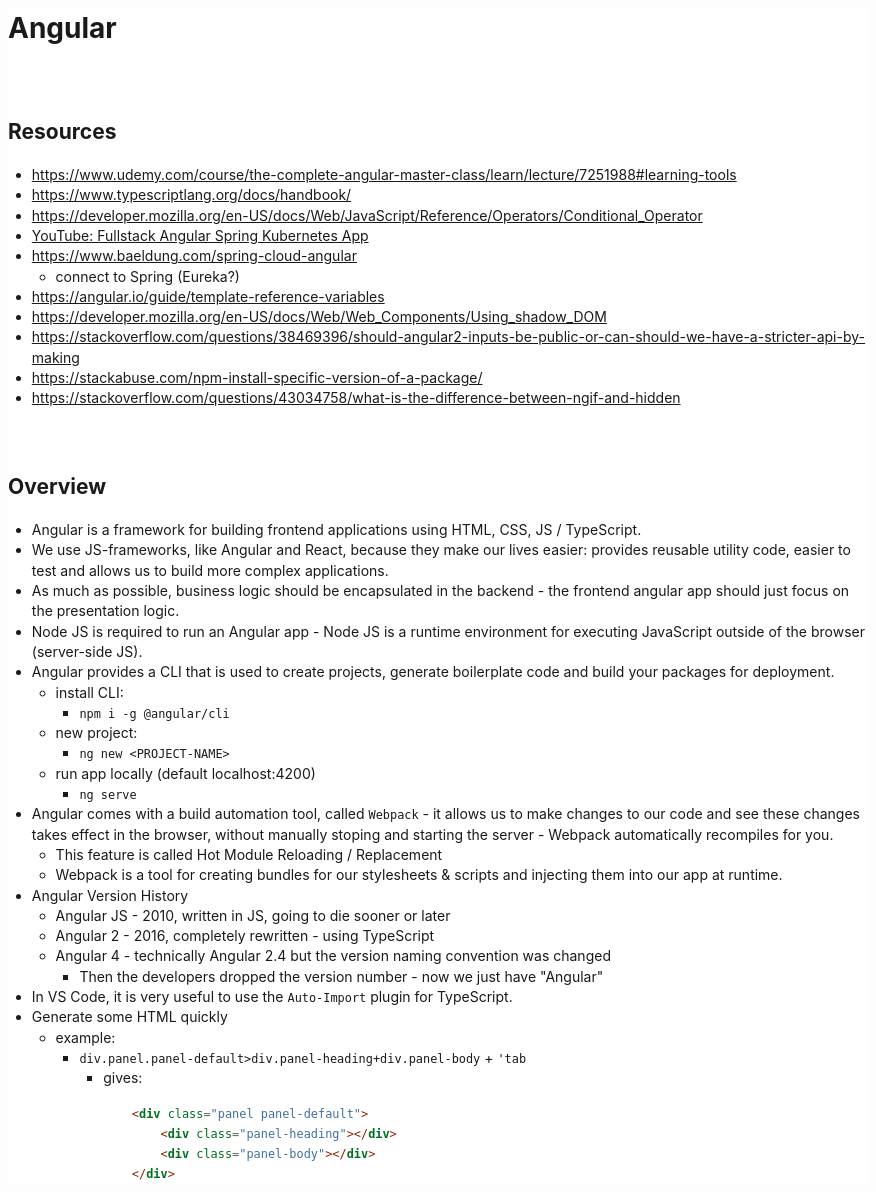 # Angular

<br>

## Resources
* https://www.udemy.com/course/the-complete-angular-master-class/learn/lecture/7251988#learning-tools
* https://www.typescriptlang.org/docs/handbook/
* https://developer.mozilla.org/en-US/docs/Web/JavaScript/Reference/Operators/Conditional_Operator
* [YouTube: Fullstack Angular Spring Kubernetes App](https://www.youtube.com/watch?v=aPzpsfQtlKY)
* https://www.baeldung.com/spring-cloud-angular
    * connect to Spring (Eureka?)
* https://angular.io/guide/template-reference-variables
* https://developer.mozilla.org/en-US/docs/Web/Web_Components/Using_shadow_DOM
* https://stackoverflow.com/questions/38469396/should-angular2-inputs-be-public-or-can-should-we-have-a-stricter-api-by-making
* https://stackabuse.com/npm-install-specific-version-of-a-package/
* https://stackoverflow.com/questions/43034758/what-is-the-difference-between-ngif-and-hidden

<br>

## Overview
* Angular is a framework for building frontend applications using HTML, CSS, JS / TypeScript.
* We use JS-frameworks, like Angular and React, because they make our lives easier: provides reusable utility code, easier to test and allows us to build more complex applications.
* As much as possible, business logic should be encapsulated in the backend - the frontend angular app should just focus on the presentation logic. 
* Node JS is required to run an Angular app - Node JS is a runtime environment for executing JavaScript outside of the browser (server-side JS).
* Angular provides a CLI that is used to create projects, generate boilerplate code and build your packages for deployment.
    * install CLI: 
        * ```npm i -g @angular/cli```
    * new project:
        * ```ng new <PROJECT-NAME>```
    * run app locally (default localhost:4200)
        * ```ng serve```
* Angular comes with a build automation tool, called ```Webpack``` - it allows us to make changes to our code and see these changes takes effect in the browser, without manually stoping and starting the server - Webpack automatically recompiles for you.
    * This feature is called Hot Module Reloading / Replacement
    * Webpack is a tool for creating bundles for our stylesheets & scripts and injecting them into our app at runtime.
* Angular Version History
    * Angular JS - 2010, written in JS, going to die sooner or later
    * Angular 2 - 2016, completely rewritten - using TypeScript
    * Angular 4 - technically Angular 2.4 but the version naming convention was changed
        * Then the developers dropped the version number - now we just have "Angular"
* In VS Code, it is very useful to use the ```Auto-Import``` plugin for TypeScript.
* Generate some HTML quickly
    * example:
        * ```div.panel.panel-default>div.panel-heading+div.panel-body``` + ```'tab```
            * gives:
                ```html
                    <div class="panel panel-default">
                        <div class="panel-heading"></div>
                        <div class="panel-body"></div>
                    </div>
                ```
